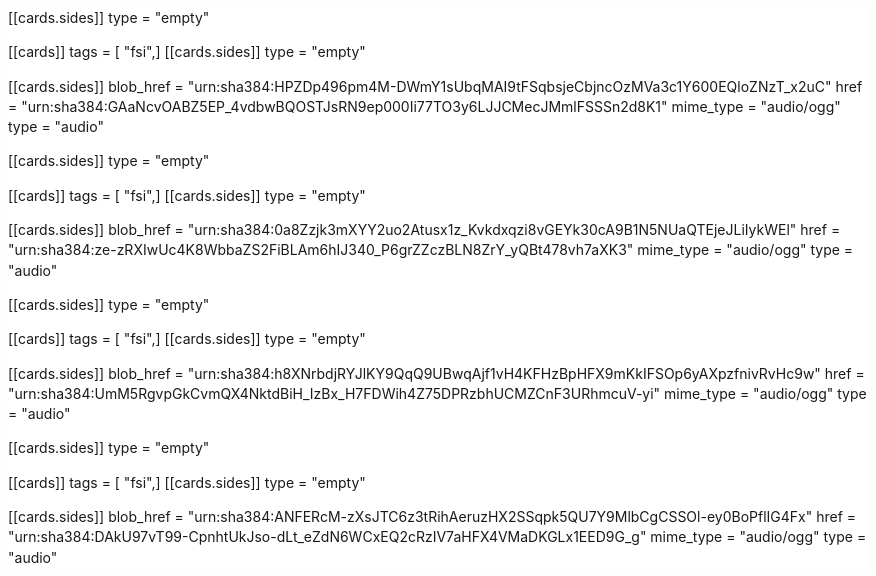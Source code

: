 [[cards.sides]]
type = "empty"


[[cards]]
tags = [ "fsi",]
[[cards.sides]]
type = "empty"

[[cards.sides]]
blob_href = "urn:sha384:HPZDp496pm4M-DWmY1sUbqMAI9tFSqbsjeCbjncOzMVa3c1Y600EQloZNzT_x2uC"
href = "urn:sha384:GAaNcvOABZ5EP_4vdbwBQOSTJsRN9ep000Ii77TO3y6LJJCMecJMmlFSSSn2d8K1"
mime_type = "audio/ogg"
type = "audio"

[[cards.sides]]
type = "empty"


[[cards]]
tags = [ "fsi",]
[[cards.sides]]
type = "empty"

[[cards.sides]]
blob_href = "urn:sha384:0a8Zzjk3mXYY2uo2Atusx1z_Kvkdxqzi8vGEYk30cA9B1N5NUaQTEjeJLiIykWEl"
href = "urn:sha384:ze-zRXIwUc4K8WbbaZS2FiBLAm6hIJ340_P6grZZczBLN8ZrY_yQBt478vh7aXK3"
mime_type = "audio/ogg"
type = "audio"

[[cards.sides]]
type = "empty"


[[cards]]
tags = [ "fsi",]
[[cards.sides]]
type = "empty"

[[cards.sides]]
blob_href = "urn:sha384:h8XNrbdjRYJlKY9QqQ9UBwqAjf1vH4KFHzBpHFX9mKkIFSOp6yAXpzfnivRvHc9w"
href = "urn:sha384:UmM5RgvpGkCvmQX4NktdBiH_IzBx_H7FDWih4Z75DPRzbhUCMZCnF3URhmcuV-yi"
mime_type = "audio/ogg"
type = "audio"

[[cards.sides]]
type = "empty"


[[cards]]
tags = [ "fsi",]
[[cards.sides]]
type = "empty"

[[cards.sides]]
blob_href = "urn:sha384:ANFERcM-zXsJTC6z3tRihAeruzHX2SSqpk5QU7Y9MlbCgCSSOl-ey0BoPflIG4Fx"
href = "urn:sha384:DAkU97vT99-CpnhtUkJso-dLt_eZdN6WCxEQ2cRzIV7aHFX4VMaDKGLx1EED9G_g"
mime_type = "audio/ogg"
type = "audio"
